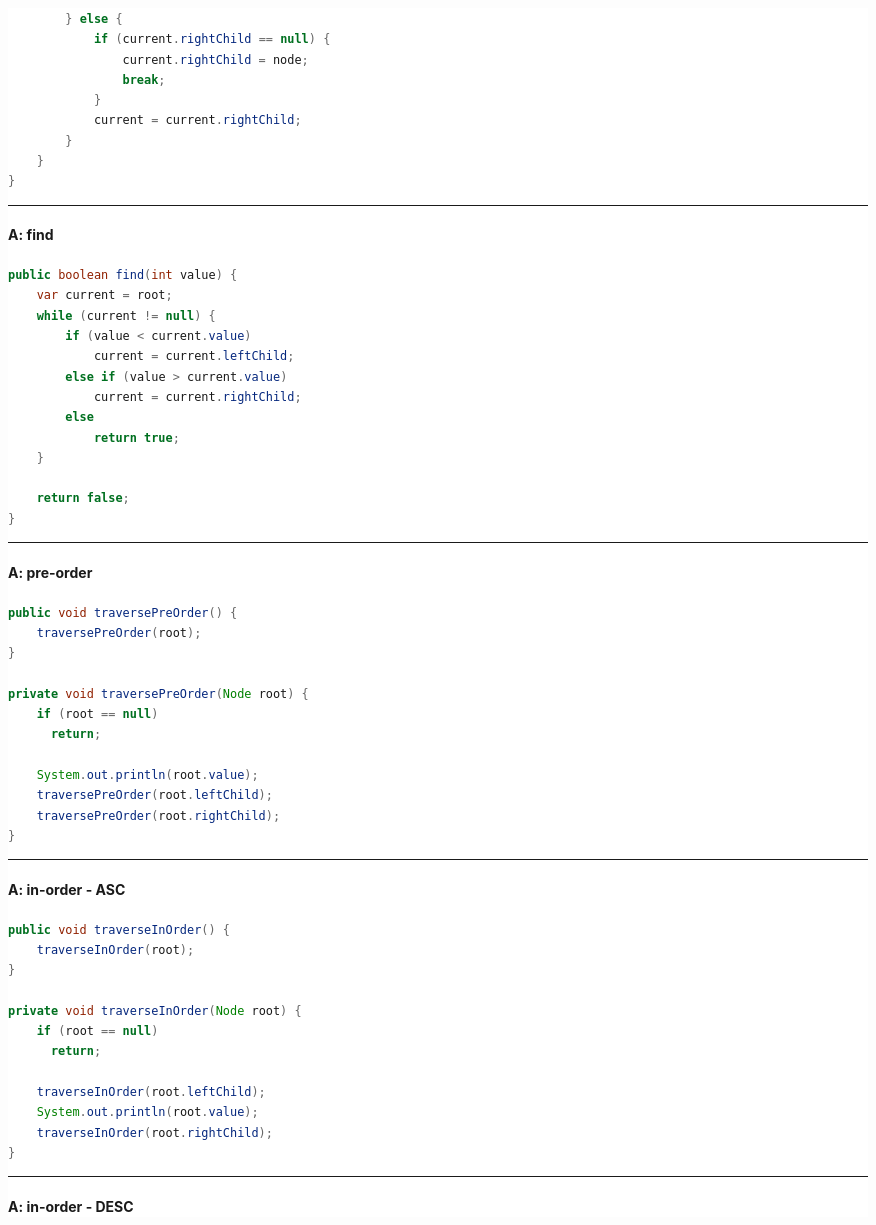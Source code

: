 ```Java
        } else {
            if (current.rightChild == null) {
                current.rightChild = node;
                break;
            }
            current = current.rightChild;
        }
    }
}
```
---
#### A: find
```Java
public boolean find(int value) {
    var current = root;
    while (current != null) {
        if (value < current.value)
            current = current.leftChild;
        else if (value > current.value)
            current = current.rightChild;
        else
            return true;
    }
    
    return false;
}
```
---
#### A: pre-order
```Java
public void traversePreOrder() {
    traversePreOrder(root);
}

private void traversePreOrder(Node root) {
    if (root == null)
      return;

    System.out.println(root.value);
    traversePreOrder(root.leftChild);
    traversePreOrder(root.rightChild);
}
```
---
#### A: in-order - ASC
```Java
public void traverseInOrder() {
    traverseInOrder(root);
}

private void traverseInOrder(Node root) {
    if (root == null)
      return;

    traverseInOrder(root.leftChild);
    System.out.println(root.value);
    traverseInOrder(root.rightChild);
}
```
---
#### A: in-order - DESC
```Java
```